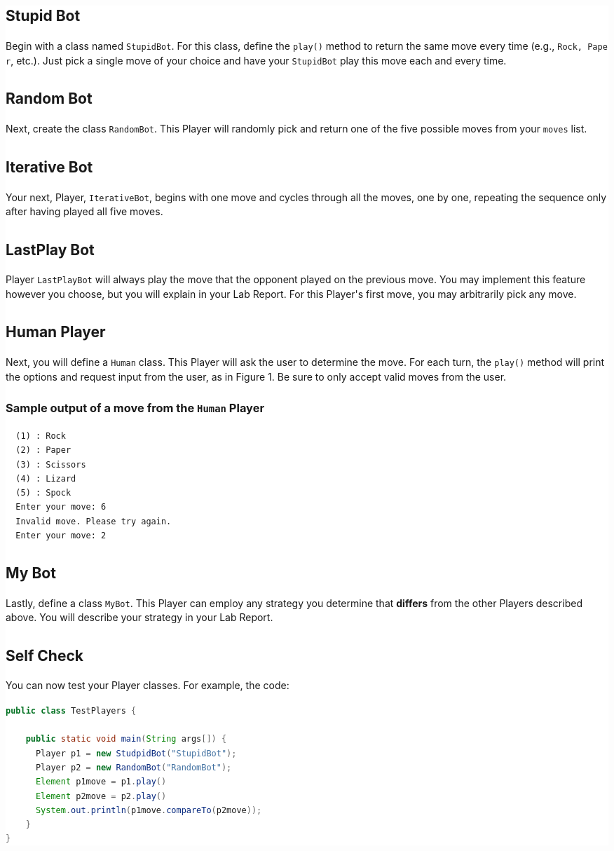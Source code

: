 ## Stupid Bot
Begin with a class named `StupidBot`. For this class, define the `play()` method to return the same move every time (e.g., `Rock, Paper`, etc.). Just pick a single move of your choice and have your `StupidBot` play this move each and every time.

## Random Bot
Next, create the class `RandomBot`. This Player will randomly pick and return one of the five possible moves from your `moves` list.

## Iterative Bot
Your next, Player, `IterativeBot`, begins with one move and cycles through all the moves, one by one, repeating the sequence only after having played all five moves.

## LastPlay Bot
Player `LastPlayBot` will always play the move that the opponent played on the previous move. You may implement this feature however you choose, but you will explain in your Lab Report. For this Player's first move, you may arbitrarily pick any move.

## Human Player
Next, you will define a `Human` class. This Player will ask the user to determine the move. For each turn, the `play()` method will print the options and request input from the user, as in Figure 1. Be sure to only accept valid moves from the user.

### Sample output of a move from the `Human` Player
```
  (1) : Rock
  (2) : Paper
  (3) : Scissors
  (4) : Lizard
  (5) : Spock
  Enter your move: 6
  Invalid move. Please try again.
  Enter your move: 2
```

## My Bot
Lastly, define a class `MyBot`. This Player can employ any strategy you determine that **differs** from the other Players described above. You will describe your strategy in your Lab Report.


## Self Check

You can now test your Player classes. For example, the code:

```java
public class TestPlayers {

    public static void main(String args[]) {
      Player p1 = new StudpidBot("StupidBot");
      Player p2 = new RandomBot("RandomBot");
      Element p1move = p1.play()
      Element p2move = p2.play()
      System.out.println(p1move.compareTo(p2move));
    }
}
```

